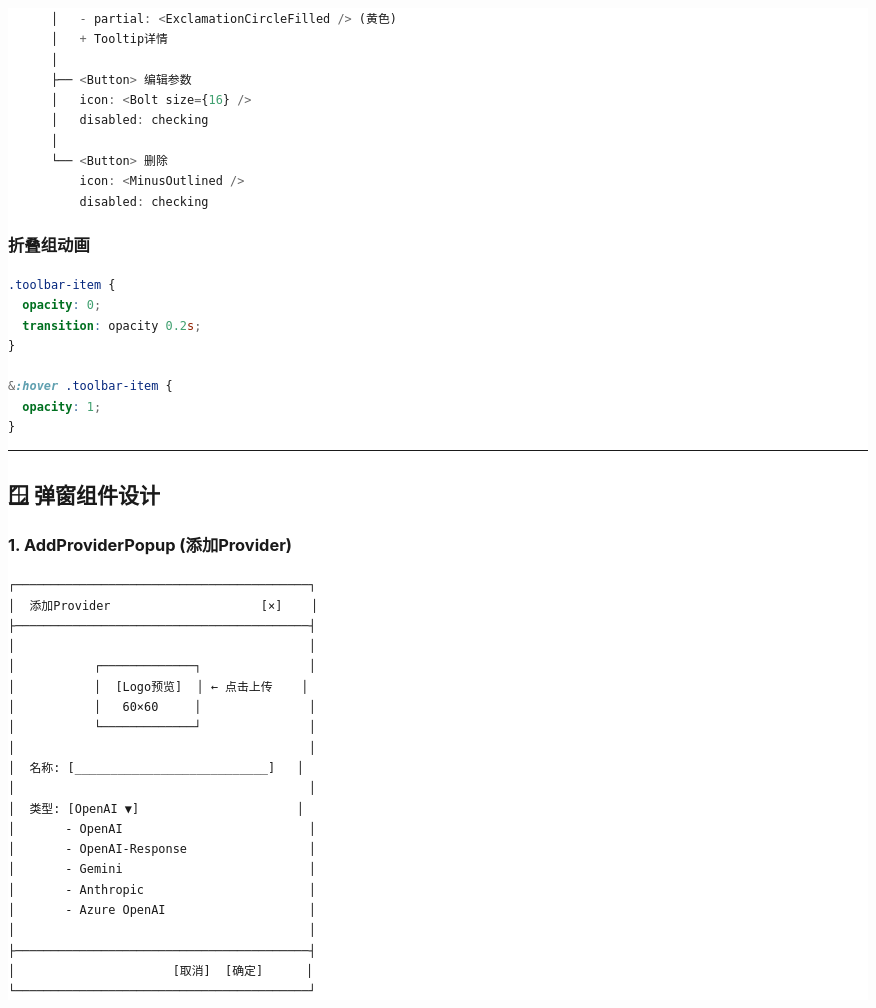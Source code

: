 ```typescript
      │   - partial: <ExclamationCircleFilled /> (黄色)
      │   + Tooltip详情
      │
      ├── <Button> 编辑参数
      │   icon: <Bolt size={16} />
      │   disabled: checking
      │
      └── <Button> 删除
          icon: <MinusOutlined />
          disabled: checking
```

### 折叠组动画
```scss
.toolbar-item {
  opacity: 0;
  transition: opacity 0.2s;
}

&:hover .toolbar-item {
  opacity: 1;
}
```

---

## 🪟 弹窗组件设计

### 1. AddProviderPopup (添加Provider)
```
┌─────────────────────────────────────────┐
│  添加Provider                     [×]    │
├─────────────────────────────────────────┤
│                                         │
│           ┌─────────────┐               │
│           │  [Logo预览]  │ ← 点击上传    │
│           │   60×60     │               │
│           └─────────────┘               │
│                                         │
│  名称: [___________________________]   │
│                                         │
│  类型: [OpenAI ▼]                      │
│       - OpenAI                          │
│       - OpenAI-Response                 │
│       - Gemini                          │
│       - Anthropic                       │
│       - Azure OpenAI                    │
│                                         │
├─────────────────────────────────────────┤
│                      [取消]  [确定]      │
└─────────────────────────────────────────┘
```
